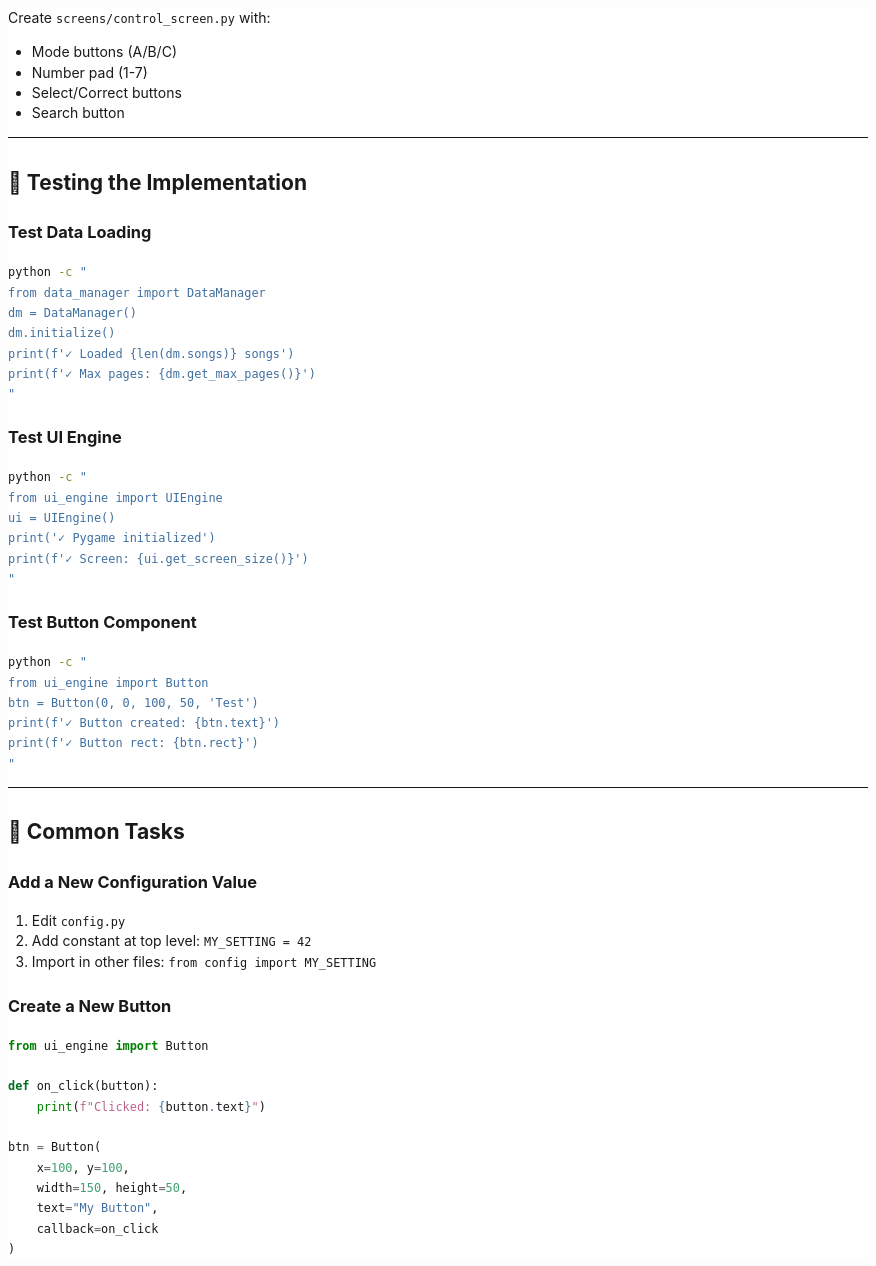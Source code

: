 Create `screens/control_screen.py` with:
- Mode buttons (A/B/C)
- Number pad (1-7)
- Select/Correct buttons
- Search button

---

## 🧪 Testing the Implementation

### Test Data Loading
```bash
python -c "
from data_manager import DataManager
dm = DataManager()
dm.initialize()
print(f'✓ Loaded {len(dm.songs)} songs')
print(f'✓ Max pages: {dm.get_max_pages()}')
"
```

### Test UI Engine
```bash
python -c "
from ui_engine import UIEngine
ui = UIEngine()
print('✓ Pygame initialized')
print(f'✓ Screen: {ui.get_screen_size()}')
"
```

### Test Button Component
```bash
python -c "
from ui_engine import Button
btn = Button(0, 0, 100, 50, 'Test')
print(f'✓ Button created: {btn.text}')
print(f'✓ Button rect: {btn.rect}')
"
```

---

## 📝 Common Tasks

### Add a New Configuration Value
1. Edit `config.py`
2. Add constant at top level: `MY_SETTING = 42`
3. Import in other files: `from config import MY_SETTING`

### Create a New Button
```python
from ui_engine import Button

def on_click(button):
    print(f"Clicked: {button.text}")

btn = Button(
    x=100, y=100,
    width=150, height=50,
    text="My Button",
    callback=on_click
)
```